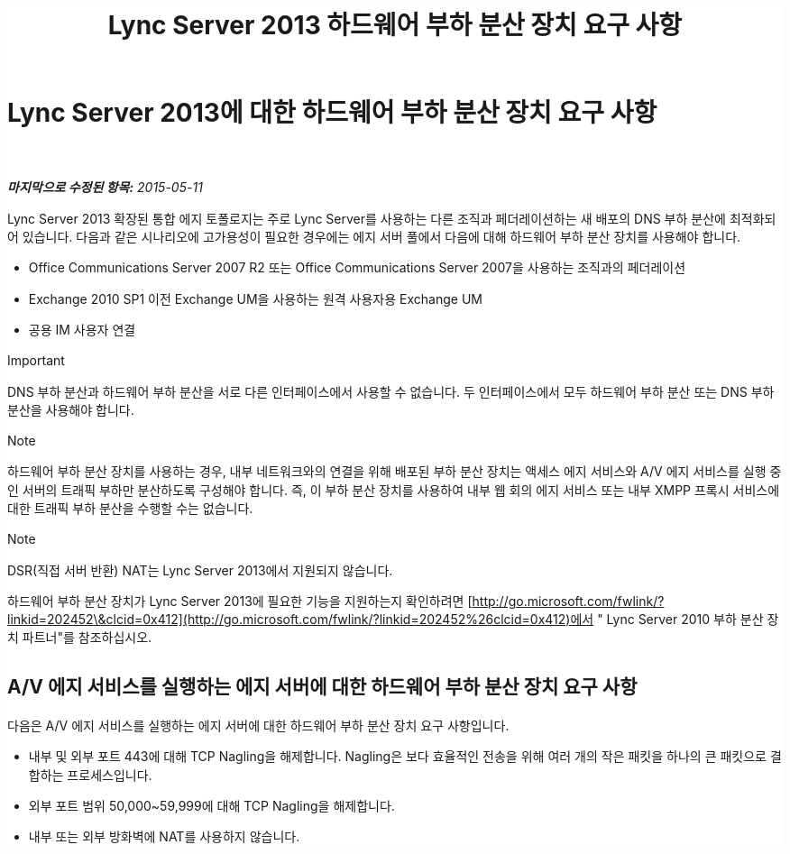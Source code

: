 ﻿---
title: Lync Server 2013 하드웨어 부하 분산 장치 요구 사항
TOCTitle: 하드웨어 부하 분산 장치 요구 사항
ms:assetid: 32891268-2059-43d0-adf4-af4ff1e9ce66
ms:mtpsurl: https://technet.microsoft.com/ko-kr/library/JJ656815(v=OCS.15)
ms:contentKeyID: 49885718
ms.date: 08/10/2015
mtps_version: v=OCS.15
ms.translationtype: HT
---

# Lync Server 2013에 대한 하드웨어 부하 분산 장치 요구 사항

 

_**마지막으로 수정된 항목:** 2015-05-11_

Lync Server 2013 확장된 통합 에지 토폴로지는 주로 Lync Server를 사용하는 다른 조직과 페더레이션하는 새 배포의 DNS 부하 분산에 최적화되어 있습니다. 다음과 같은 시나리오에 고가용성이 필요한 경우에는 에지 서버 풀에서 다음에 대해 하드웨어 부하 분산 장치를 사용해야 합니다.

  - Office Communications Server 2007 R2 또는 Office Communications Server 2007을 사용하는 조직과의 페더레이션

  - Exchange 2010 SP1 이전 Exchange UM을 사용하는 원격 사용자용 Exchange UM

  - 공용 IM 사용자 연결


> [!IMPORTANT]
> DNS 부하 분산과 하드웨어 부하 분산을 서로 다른 인터페이스에서 사용할 수 없습니다. 두 인터페이스에서 모두 하드웨어 부하 분산 또는 DNS 부하 분산을 사용해야 합니다.




> [!NOTE]
> 하드웨어 부하 분산 장치를 사용하는 경우, 내부 네트워크와의 연결을 위해 배포된 부하 분산 장치는 액세스 에지 서비스와 A/V 에지 서비스를 실행 중인 서버의 트래픽 부하만 분산하도록 구성해야 합니다. 즉, 이 부하 분산 장치를 사용하여 내부 웹 회의 에지 서비스 또는 내부 XMPP 프록시 서비스에 대한 트래픽 부하 분산을 수행할 수는 없습니다.




> [!NOTE]
> DSR(직접 서버 반환) NAT는 Lync Server 2013에서 지원되지 않습니다.



하드웨어 부하 분산 장치가 Lync Server 2013에 필요한 기능을 지원하는지 확인하려면 [http://go.microsoft.com/fwlink/?linkid=202452\&clcid=0x412](http://go.microsoft.com/fwlink/?linkid=202452%26clcid=0x412)에서 " Lync Server 2010 부하 분산 장치 파트너"를 참조하십시오.

## A/V 에지 서비스를 실행하는 에지 서버에 대한 하드웨어 부하 분산 장치 요구 사항

다음은 A/V 에지 서비스를 실행하는 에지 서버에 대한 하드웨어 부하 분산 장치 요구 사항입니다.

  - 내부 및 외부 포트 443에 대해 TCP Nagling을 해제합니다. Nagling은 보다 효율적인 전송을 위해 여러 개의 작은 패킷을 하나의 큰 패킷으로 결합하는 프로세스입니다.

  - 외부 포트 범위 50,000~59,999에 대해 TCP Nagling을 해제합니다.

  - 내부 또는 외부 방화벽에 NAT를 사용하지 않습니다.
